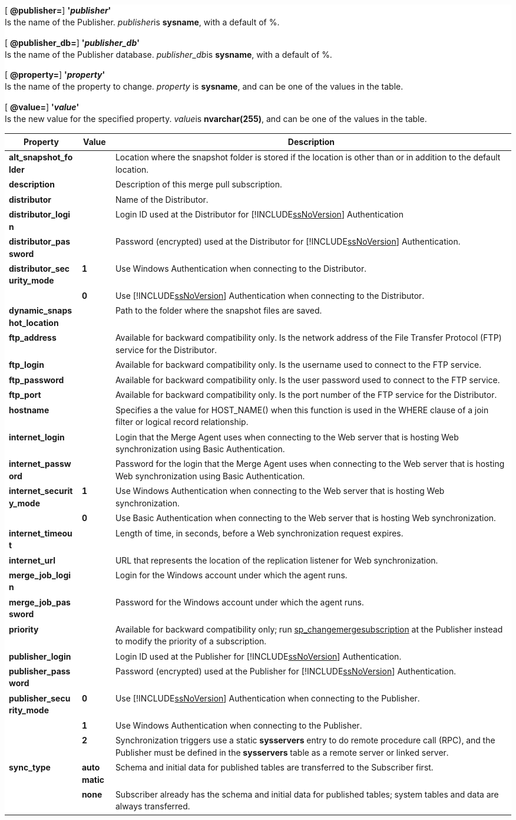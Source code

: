 [ **@publisher=**] **'***publisher***'**  
 Is the name of the Publisher. *publisher*is **sysname**, with a default of %.  
  
 [ **@publisher_db=**] **'***publisher_db***'**  
 Is the name of the Publisher database. *publisher_db*is **sysname**, with a default of %.  
  
 [ **@property=**]  **'***property***'**  
 Is the name of the property to change. *property* is **sysname**, and can be one of the values in the table.  
  
 [ **@value=**]  **'***value***'**  
 Is the new value for the specified property. *value*is **nvarchar(255)**, and can be one of the values in the table.  
  
|Property|Value|Description|  
|--------------|-----------|-----------------|  
|**alt_snapshot_folder**||Location where the snapshot folder is stored if the location is other than or in addition to the default location.|  
|**description**||Description of this merge pull subscription.|  
|**distributor**||Name of the Distributor.|  
|**distributor_login**||Login ID used at the Distributor for [!INCLUDE[ssNoVersion](../../advanced-analytics/r-services/includes/ssnoversion-md.md)] Authentication|  
|**distributor_password**||Password (encrypted) used at the Distributor for [!INCLUDE[ssNoVersion](../../advanced-analytics/r-services/includes/ssnoversion-md.md)] Authentication.|  
|**distributor_security_mode**|**1**|Use Windows Authentication when connecting to the Distributor.|  
||**0**|Use [!INCLUDE[ssNoVersion](../../advanced-analytics/r-services/includes/ssnoversion-md.md)] Authentication when connecting to the Distributor.|  
|**dynamic_snapshot_location**||Path to the folder where the snapshot files are saved.|  
|**ftp_address**||Available for backward compatibility only. Is the network address of the File Transfer Protocol (FTP) service for the Distributor.|  
|**ftp_login**||Available for backward compatibility only. Is the username used to connect to the FTP service.|  
|**ftp_password**||Available for backward compatibility only. Is the user password used to connect to the FTP service.|  
|**ftp_port**||Available for backward compatibility only. Is the port number of the FTP service for the Distributor.|  
|**hostname**||Specifies a the value for HOST_NAME() when this function is used in the WHERE clause of a join filter or logical record relationship.|  
|**internet_login**||Login that the Merge Agent uses when connecting to the Web server that is hosting Web synchronization using Basic Authentication.|  
|**internet_password**||Password for the login that the Merge Agent uses when connecting to the Web server that is hosting Web synchronization using Basic Authentication.|  
|**internet_security_mode**|**1**|Use Windows Authentication when connecting to the Web server that is hosting Web synchronization.|  
||**0**|Use Basic Authentication when connecting to the Web server that is hosting Web synchronization.|  
|**internet_timeout**||Length of time, in seconds, before a Web synchronization request expires.|  
|**internet_url**||URL that represents the location of the replication listener for Web synchronization.|  
|**merge_job_login**||Login for the Windows account under which the agent runs.|  
|**merge_job_password**||Password for the Windows account under which the agent runs.|  
|**priority**||Available for backward compatibility only; run [sp_changemergesubscription](../../relational-databases/system-stored-procedures/sp-changemergesubscription-transact-sql.md) at the Publisher instead to modify the priority of a subscription.|  
|**publisher_login**||Login ID used at the Publisher for [!INCLUDE[ssNoVersion](../../advanced-analytics/r-services/includes/ssnoversion-md.md)] Authentication.|  
|**publisher_password**||Password (encrypted) used at the Publisher for [!INCLUDE[ssNoVersion](../../advanced-analytics/r-services/includes/ssnoversion-md.md)] Authentication.|  
|**publisher_security_mode**|**0**|Use [!INCLUDE[ssNoVersion](../../advanced-analytics/r-services/includes/ssnoversion-md.md)] Authentication when connecting to the Publisher.|  
||**1**|Use Windows Authentication when connecting to the Publisher.|  
||**2**|Synchronization triggers use a static **sysservers** entry to do remote procedure call (RPC), and the Publisher must be defined in the **sysservers** table as a remote server or linked server.|  
|**sync_type**|**automatic**|Schema and initial data for published tables are transferred to the Subscriber first.|  
||**none**|Subscriber already has the schema and initial data for published tables; system tables and data are always transferred.|  